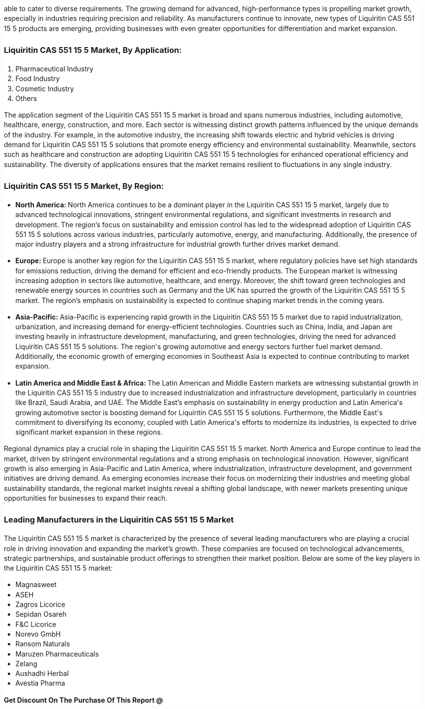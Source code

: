 able to cater to diverse requirements. The growing demand for advanced, high-performance types is propelling market growth, especially in industries requiring precision and reliability. As manufacturers continue to innovate, new types of Liquiritin CAS 551 15 5 products are emerging, providing businesses with even greater opportunities for differentiation and market expansion.</p><h3>Liquiritin CAS 551 15 5 Market,&nbsp;By Application:</h3><ol><li>Pharmaceutical Industry<li> Food Industry<li> Cosmetic Industry<li> Others</li></ol><p>The application segment of the Liquiritin CAS 551 15 5 market is broad and spans numerous industries, including automotive, healthcare, energy, construction, and more. Each sector is witnessing distinct growth patterns influenced by the unique demands of the industry. For example, in the automotive industry, the increasing shift towards electric and hybrid vehicles is driving demand for Liquiritin CAS 551 15 5 solutions that promote energy efficiency and environmental sustainability. Meanwhile, sectors such as healthcare and construction are adopting Liquiritin CAS 551 15 5 technologies for enhanced operational efficiency and sustainability. The diversity of applications ensures that the market remains resilient to fluctuations in any single industry.</p><h3>Liquiritin CAS 551 15 5 Market, By Region:</h3><ul><li><p><strong>North America:&nbsp;</strong>North America continues to be a dominant player in the Liquiritin CAS 551 15 5 market, largely due to advanced technological innovations, stringent environmental regulations, and significant investments in research and development. The region&rsquo;s focus on sustainability and emission control has led to the widespread adoption of Liquiritin CAS 551 15 5 solutions across various industries, particularly automotive, energy, and manufacturing. Additionally, the presence of major industry players and a strong infrastructure for industrial growth further drives market demand.</p></li><li><p><strong><strong>Europe:&nbsp;</strong></strong>Europe is another key region for the Liquiritin CAS 551 15 5 market, where regulatory policies have set high standards for emissions reduction, driving the demand for efficient and eco-friendly products. The European market is witnessing increasing adoption in sectors like automotive, healthcare, and energy. Moreover, the shift toward green technologies and renewable energy sources in countries such as Germany and the UK has spurred the growth of the Liquiritin CAS 551 15 5 market. The region&rsquo;s emphasis on sustainability is expected to continue shaping market trends in the coming years.</p></li><li><p><strong><strong>Asia-Pacific:&nbsp;</strong></strong>Asia-Pacific is experiencing rapid growth in the Liquiritin CAS 551 15 5 market due to rapid industrialization, urbanization, and increasing demand for energy-efficient technologies. Countries such as China, India, and Japan are investing heavily in infrastructure development, manufacturing, and green technologies, driving the need for advanced Liquiritin CAS 551 15 5 solutions. The region's growing automotive and energy sectors further fuel market demand. Additionally, the economic growth of emerging economies in Southeast Asia is expected to continue contributing to market expansion.</p></li><li><p><strong><strong>Latin America and Middle East &amp; Africa:&nbsp;</strong></strong>The Latin American and Middle Eastern markets are witnessing substantial growth in the Liquiritin CAS 551 15 5 industry due to increased industrialization and infrastructure development, particularly in countries like Brazil, Saudi Arabia, and UAE. The Middle East&rsquo;s emphasis on sustainability in energy production and Latin America's growing automotive sector is boosting demand for Liquiritin CAS 551 15 5 solutions. Furthermore, the Middle East's commitment to diversifying its economy, coupled with Latin America's efforts to modernize its industries, is expected to drive significant market expansion in these regions.</p></li></ul><p>Regional dynamics play a crucial role in shaping the Liquiritin CAS 551 15 5 market. North America and Europe continue to lead the market, driven by stringent environmental regulations and a strong emphasis on technological innovation. However, significant growth is also emerging in Asia-Pacific and Latin America, where industrialization, infrastructure development, and government initiatives are driving demand. As emerging economies increase their focus on modernizing their industries and meeting global sustainability standards, the regional market insights reveal a shifting global landscape, with newer markets presenting unique opportunities for businesses to expand their reach.</p><h3><strong>Leading Manufacturers in the Liquiritin CAS 551 15 5 Market</strong></h3><p>The Liquiritin CAS 551 15 5 market is characterized by the presence of several leading manufacturers who are playing a crucial role in driving innovation and expanding the market&rsquo;s growth. These companies are focused on technological advancements, strategic partnerships, and sustainable product offerings to strengthen their market position. Below are some of the key players in the Liquiritin CAS 551 15 5 market:</p></div><div class="article-main__content" data-test-id="publishing-text-block"><ul><li><span class="">Magnasweet<li>ASEH<li>Zagros Licorice<li>Sepidan Osareh<li>F&C Licorice<li>Norevo GmbH<li>Ransom Naturals<li>Maruzen Pharmaceuticals<li>Zelang<li>Aushadhi Herbal<li>Avestia Pharma</span></li></ul></div><div class="article-main__content" data-test-id="publishing-text-block"><p><span class="font-[700]"><strong>Get Discount On The Purchase Of This Report @</strong>